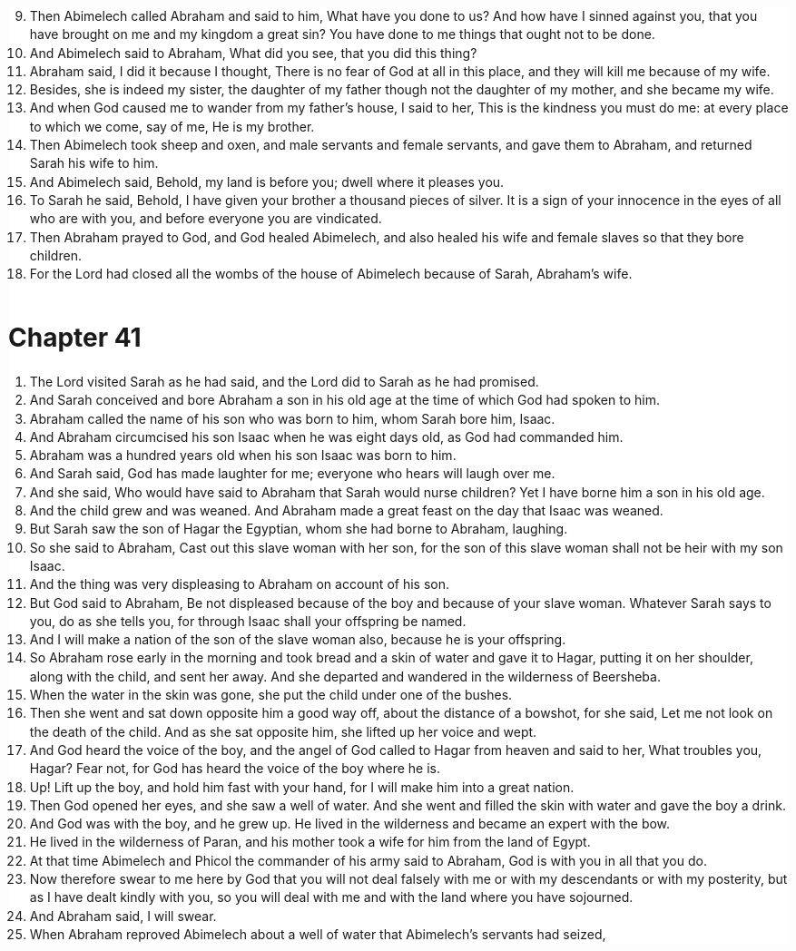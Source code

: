9. Then Abimelech called Abraham and said to him, What have you done to us? And how have I sinned against you, that you have brought on me and my kingdom a great sin? You have done to me things that ought not to be done.
10. And Abimelech said to Abraham, What did you see, that you did this thing?
11. Abraham said, I did it because I thought, There is no fear of God at all in this place, and they will kill me because of my wife.
12. Besides, she is indeed my sister, the daughter of my father though not the daughter of my mother, and she became my wife.
13. And when God caused me to wander from my father’s house, I said to her, This is the kindness you must do me: at every place to which we come, say of me, He is my brother.
14. Then Abimelech took sheep and oxen, and male servants and female servants, and gave them to Abraham, and returned Sarah his wife to him.
15. And Abimelech said, Behold, my land is before you; dwell where it pleases you.
16. To Sarah he said, Behold, I have given your brother a thousand pieces of silver. It is a sign of your innocence in the eyes of all who are with you, and before everyone you are vindicated.
17. Then Abraham prayed to God, and God healed Abimelech, and also healed his wife and female slaves so that they bore children.
18. For the Lord had closed all the wombs of the house of Abimelech because of Sarah, Abraham’s wife.

# Chapter 41

1. The Lord visited Sarah as he had said, and the Lord did to Sarah as he had promised.
2. And Sarah conceived and bore Abraham a son in his old age at the time of which God had spoken to him.
3. Abraham called the name of his son who was born to him, whom Sarah bore him, Isaac.
4. And Abraham circumcised his son Isaac when he was eight days old, as God had commanded him.
5. Abraham was a hundred years old when his son Isaac was born to him.
6. And Sarah said, God has made laughter for me; everyone who hears will laugh over me.
7. And she said, Who would have said to Abraham that Sarah would nurse children? Yet I have borne him a son in his old age.
8. And the child grew and was weaned. And Abraham made a great feast on the day that Isaac was weaned.
9. But Sarah saw the son of Hagar the Egyptian, whom she had borne to Abraham, laughing.
10. So she said to Abraham, Cast out this slave woman with her son, for the son of this slave woman shall not be heir with my son Isaac.
11. And the thing was very displeasing to Abraham on account of his son.
12. But God said to Abraham, Be not displeased because of the boy and because of your slave woman. Whatever Sarah says to you, do as she tells you, for through Isaac shall your offspring be named.
13. And I will make a nation of the son of the slave woman also, because he is your offspring.
14. So Abraham rose early in the morning and took bread and a skin of water and gave it to Hagar, putting it on her shoulder, along with the child, and sent her away. And she departed and wandered in the wilderness of Beersheba.
15. When the water in the skin was gone, she put the child under one of the bushes.
16. Then she went and sat down opposite him a good way off, about the distance of a bowshot, for she said, Let me not look on the death of the child. And as she sat opposite him, she lifted up her voice and wept.
17. And God heard the voice of the boy, and the angel of God called to Hagar from heaven and said to her, What troubles you, Hagar? Fear not, for God has heard the voice of the boy where he is.
18. Up! Lift up the boy, and hold him fast with your hand, for I will make him into a great nation.
19. Then God opened her eyes, and she saw a well of water. And she went and filled the skin with water and gave the boy a drink.
20. And God was with the boy, and he grew up. He lived in the wilderness and became an expert with the bow.
21. He lived in the wilderness of Paran, and his mother took a wife for him from the land of Egypt.
22. At that time Abimelech and Phicol the commander of his army said to Abraham, God is with you in all that you do.
23. Now therefore swear to me here by God that you will not deal falsely with me or with my descendants or with my posterity, but as I have dealt kindly with you, so you will deal with me and with the land where you have sojourned.
24. And Abraham said, I will swear.
25. When Abraham reproved Abimelech about a well of water that Abimelech’s servants had seized,